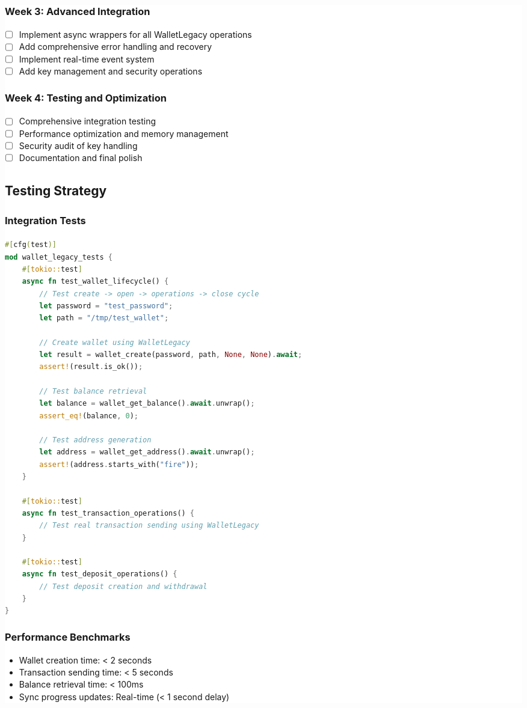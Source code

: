 ### Week 3: Advanced Integration
- [ ] Implement async wrappers for all WalletLegacy operations
- [ ] Add comprehensive error handling and recovery
- [ ] Implement real-time event system
- [ ] Add key management and security operations

### Week 4: Testing and Optimization
- [ ] Comprehensive integration testing
- [ ] Performance optimization and memory management
- [ ] Security audit of key handling
- [ ] Documentation and final polish

## Testing Strategy

### Integration Tests
```rust
#[cfg(test)]
mod wallet_legacy_tests {
    #[tokio::test]
    async fn test_wallet_lifecycle() {
        // Test create -> open -> operations -> close cycle
        let password = "test_password";
        let path = "/tmp/test_wallet";
        
        // Create wallet using WalletLegacy
        let result = wallet_create(password, path, None, None).await;
        assert!(result.is_ok());
        
        // Test balance retrieval
        let balance = wallet_get_balance().await.unwrap();
        assert_eq!(balance, 0);
        
        // Test address generation
        let address = wallet_get_address().await.unwrap();
        assert!(address.starts_with("fire"));
    }
    
    #[tokio::test]
    async fn test_transaction_operations() {
        // Test real transaction sending using WalletLegacy
    }
    
    #[tokio::test]
    async fn test_deposit_operations() {
        // Test deposit creation and withdrawal
    }
}
```

### Performance Benchmarks
- Wallet creation time: < 2 seconds
- Transaction sending time: < 5 seconds  
- Balance retrieval time: < 100ms
- Sync progress updates: Real-time (< 1 second delay)
